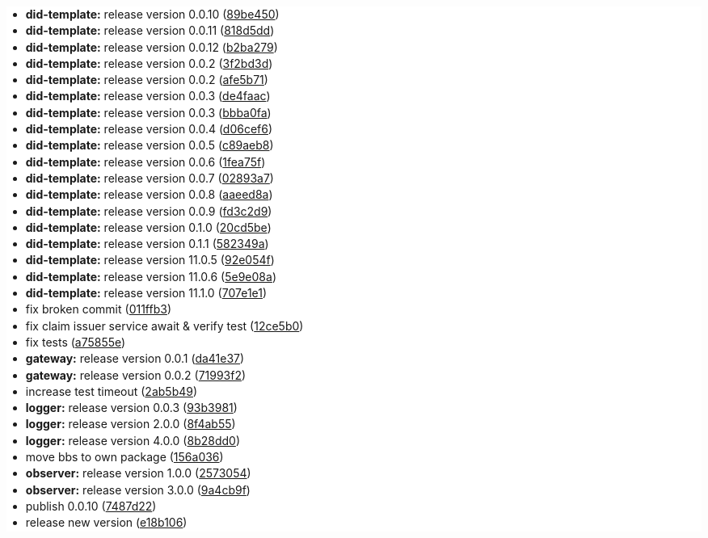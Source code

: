 * **did-template:** release version 0.0.10 ([89be450](https://github.com/trustcerts/trustchain-sdk/commit/89be450101186f6026d6aa0f2347cbdd1322e3af))
* **did-template:** release version 0.0.11 ([818d5dd](https://github.com/trustcerts/trustchain-sdk/commit/818d5dd04c37e74e2b1b2df15bc549e2987ebd8b))
* **did-template:** release version 0.0.12 ([b2ba279](https://github.com/trustcerts/trustchain-sdk/commit/b2ba27941e4791737287d8d8e01954a5c44109e6))
* **did-template:** release version 0.0.2 ([3f2bd3d](https://github.com/trustcerts/trustchain-sdk/commit/3f2bd3da8eecc7b06deeb877d1d09ee8a8d984b5))
* **did-template:** release version 0.0.2 ([afe5b71](https://github.com/trustcerts/trustchain-sdk/commit/afe5b710b5ca94362356eb1f4e90c99e539c118c))
* **did-template:** release version 0.0.3 ([de4faac](https://github.com/trustcerts/trustchain-sdk/commit/de4faaca294cf9be426fe277546d73c4ffb4a57f))
* **did-template:** release version 0.0.3 ([bbba0fa](https://github.com/trustcerts/trustchain-sdk/commit/bbba0fa20cb628fbd35644bab028f057fa6e97a1))
* **did-template:** release version 0.0.4 ([d06cef6](https://github.com/trustcerts/trustchain-sdk/commit/d06cef6d8d4a2d917618da27a1e1a9c8729ea4f7))
* **did-template:** release version 0.0.5 ([c89aeb8](https://github.com/trustcerts/trustchain-sdk/commit/c89aeb8198ce3e53b665e86ccb535d400b5072b5))
* **did-template:** release version 0.0.6 ([1fea75f](https://github.com/trustcerts/trustchain-sdk/commit/1fea75ff71878e443aef06469b7cbb0a8b9e6539))
* **did-template:** release version 0.0.7 ([02893a7](https://github.com/trustcerts/trustchain-sdk/commit/02893a70b63ee38a9aaa52c0e4e0b271d9d1e4fa))
* **did-template:** release version 0.0.8 ([aaeed8a](https://github.com/trustcerts/trustchain-sdk/commit/aaeed8a4e6188c18379a5c1e3f949eccfd4340e9))
* **did-template:** release version 0.0.9 ([fd3c2d9](https://github.com/trustcerts/trustchain-sdk/commit/fd3c2d9ff4f4e2b9ec10091a77e058ab93d57ee0))
* **did-template:** release version 0.1.0 ([20cd5be](https://github.com/trustcerts/trustchain-sdk/commit/20cd5bea3dbc7b9656a89337f3304037821b95a7))
* **did-template:** release version 0.1.1 ([582349a](https://github.com/trustcerts/trustchain-sdk/commit/582349ad74e764bb6542b09a9353619bfaa20f02))
* **did-template:** release version 11.0.5 ([92e054f](https://github.com/trustcerts/trustchain-sdk/commit/92e054f826d9e292f404109a36f6b8f84a5d9107))
* **did-template:** release version 11.0.6 ([5e9e08a](https://github.com/trustcerts/trustchain-sdk/commit/5e9e08a2086e7f9acc84ddda781a7227b4b59e42))
* **did-template:** release version 11.1.0 ([707e1e1](https://github.com/trustcerts/trustchain-sdk/commit/707e1e1088486beb2b9845349b924e12c1cf86b0))
* fix broken commit ([011ffb3](https://github.com/trustcerts/trustchain-sdk/commit/011ffb353d5c798dda7c42e18f896887e510465f))
* fix claim issuer service await & verify test ([12ce5b0](https://github.com/trustcerts/trustchain-sdk/commit/12ce5b05126618a585335208f5bc2dd47ea71c92))
* fix tests ([a75855e](https://github.com/trustcerts/trustchain-sdk/commit/a75855eb17323137ca3c6e0a583ada1463c8c0cc))
* **gateway:** release version 0.0.1 ([da41e37](https://github.com/trustcerts/trustchain-sdk/commit/da41e37a6ae7c14b801f5317d576952c89902b4c))
* **gateway:** release version 0.0.2 ([71993f2](https://github.com/trustcerts/trustchain-sdk/commit/71993f24441145a663ff11d102e8481eb39d6c85))
* increase test timeout ([2ab5b49](https://github.com/trustcerts/trustchain-sdk/commit/2ab5b493a543c4a87d3792dcb5d8b0ddc8d9b3cc))
* **logger:** release version 0.0.3 ([93b3981](https://github.com/trustcerts/trustchain-sdk/commit/93b398113eb64f64e5b6fd7c156efd14ab672f4a))
* **logger:** release version 2.0.0 ([8f4ab55](https://github.com/trustcerts/trustchain-sdk/commit/8f4ab5518897a2c97590121fc538da042dcbc680))
* **logger:** release version 4.0.0 ([8b28dd0](https://github.com/trustcerts/trustchain-sdk/commit/8b28dd058ed3c0b86b04d092464b0957088b5eed))
* move bbs to own package ([156a036](https://github.com/trustcerts/trustchain-sdk/commit/156a036802da502e3ba0bdb65c8056ce69e5b1ea))
* **observer:** release version 1.0.0 ([2573054](https://github.com/trustcerts/trustchain-sdk/commit/25730545fa5b43ee2beee02d7ca1a5eb42ac672a))
* **observer:** release version 3.0.0 ([9a4cb9f](https://github.com/trustcerts/trustchain-sdk/commit/9a4cb9f31103e1a8b0f6b6077a34ca6296dd2bb9))
* publish 0.0.10 ([7487d22](https://github.com/trustcerts/trustchain-sdk/commit/7487d224c999a767b732b904809b6777f4edd12a))
* release new version ([e18b106](https://github.com/trustcerts/trustchain-sdk/commit/e18b1069def0cd78a73cdee4715bf58cfd9237b8))